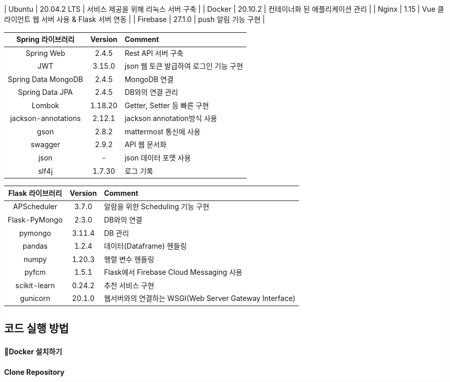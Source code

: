 |   Ubuntu   | 20.04.2 LTS | 서비스 제공을 위해 리눅스 서버 구축           |
|   Docker   |   20.10.2   | 컨테이너화 된 애플리케이션 관리               |
|   Nginx    |    1.15     | Vue 클라이언트 웹 서버 사용 & Flask 서버 연동 |
|  Firebase  |   27.1.0    | push 알림 기능 구현                           |

|  Spring 라이브러리  | Version | Comment                                |
| :-----------------: | :-----: | :------------------------------------- |
|     Spring Web      |  2.4.5  | Rest API 서버 구축                     |
|         JWT         | 3.15.0  | json 웹 토큰 발급하여 로그인 기능 구현 |
| Spring Data MongoDB |  2.4.5  | MongoDB 연결                           |
|   Spring Data JPA   |  2.4.5  | DB와의 연결 관리                       |
|       Lombok        | 1.18.20 | Getter, Setter 등 빠른 구현            |
| jackson-annotations | 2.12.1  | jackson annotation방식 사용            |
|        gson         |  2.8.2  | mattermost 통신에 사용                 |
|       swagger       |  2.9.2  | API 웹 문서화                          |
|        json         |    -    | json 데이터 포맷 사용                  |
|        slf4j        | 1.7.30  | 로그 기록                              |



| Flask 라이브러리 | Version | Comment                                                |
| :--------------: | :-----: | :----------------------------------------------------- |
|   APScheduler    |  3.7.0  | 알람을 위한 Scheduling 기능 구현                       |
|  Flask-PyMongo   |  2.3.0  | DB와의 연결                                            |
|     pymongo      | 3.11.4  | DB 관리                                                |
|      pandas      |  1.2.4  | 데이터(Dataframe) 헨들링                               |
|      numpy       | 1.20.3  | 행렬 변수 헨들링                                       |
|      pyfcm       |  1.5.1  | Flask에서 Firebase Cloud Messaging 사용                |
|   scikit-learn   | 0.24.2  | 추천 서비스 구현                                       |
|     gunicorn     | 20.1.0  | 웹서버와의 연결하는 WSGI(Web Server Gateway Interface) |



## 코드 실행 방법

#### 🐳Docker 설치하기

#### Clone Repository
